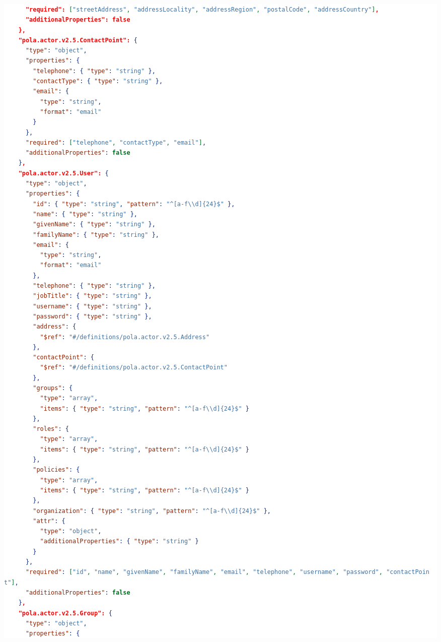 ```json
      "required": ["streetAddress", "addressLocality", "addressRegion", "postalCode", "addressCountry"],
      "additionalProperties": false
    },
    "pola.actor.v2.5.ContactPoint": {
      "type": "object",
      "properties": {
        "telephone": { "type": "string" },
        "contactType": { "type": "string" },
        "email": { 
          "type": "string", 
          "format": "email" 
        }
      },
      "required": ["telephone", "contactType", "email"],
      "additionalProperties": false
    },
    "pola.actor.v2.5.User": {
      "type": "object",
      "properties": {
        "id": { "type": "string", "pattern": "^[a-f\\d]{24}$" },
        "name": { "type": "string" },
        "givenName": { "type": "string" },
        "familyName": { "type": "string" },
        "email": { 
          "type": "string", 
          "format": "email" 
        },
        "telephone": { "type": "string" },
        "jobTitle": { "type": "string" },
        "username": { "type": "string" },
        "password": { "type": "string" },
        "address": { 
          "$ref": "#/definitions/pola.actor.v2.5.Address" 
        },
        "contactPoint": { 
          "$ref": "#/definitions/pola.actor.v2.5.ContactPoint" 
        },
        "groups": { 
          "type": "array", 
          "items": { "type": "string", "pattern": "^[a-f\\d]{24}$" }
        },
        "roles": { 
          "type": "array", 
          "items": { "type": "string", "pattern": "^[a-f\\d]{24}$" }
        },
        "policies": { 
          "type": "array", 
          "items": { "type": "string", "pattern": "^[a-f\\d]{24}$" }
        },
        "organization": { "type": "string", "pattern": "^[a-f\\d]{24}$" },
        "attr": { 
          "type": "object", 
          "additionalProperties": { "type": "string" }
        }
      },
      "required": ["id", "name", "givenName", "familyName", "email", "telephone", "username", "password", "contactPoint"],
      "additionalProperties": false
    },
    "pola.actor.v2.5.Group": {
      "type": "object",
      "properties": {
```